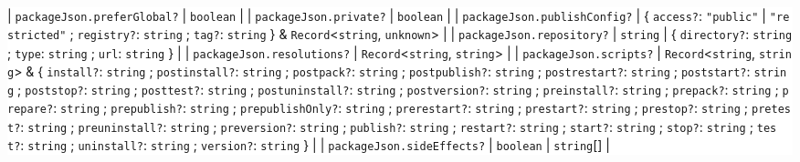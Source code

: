 | `packageJson.preferGlobal?`         | `boolean`                                                                                                                                                                                                                                                                                                                                                                                                                                                                                                                                                                                                                                                                                                                                             |
| `packageJson.private?`              | `boolean`                                                                                                                                                                                                                                                                                                                                                                                                                                                                                                                                                                                                                                                                                                                                             |
| `packageJson.publishConfig?`        | \{ `access?`: `"public"` \| `"restricted"` ; `registry?`: `string` ; `tag?`: `string` } & `Record`\<`string`, `unknown`\>                                                                                                                                                                                                                                                                                                                                                                                                                                                                                                                                                                                                                             |
| `packageJson.repository?`           | `string` \| \{ `directory?`: `string` ; `type`: `string` ; `url`: `string` }                                                                                                                                                                                                                                                                                                                                                                                                                                                                                                                                                                                                                                                                          |
| `packageJson.resolutions?`          | `Record`\<`string`, `string`\>                                                                                                                                                                                                                                                                                                                                                                                                                                                                                                                                                                                                                                                                                                                        |
| `packageJson.scripts?`              | `Record`\<`string`, `string`\> & \{ `install?`: `string` ; `postinstall?`: `string` ; `postpack?`: `string` ; `postpublish?`: `string` ; `postrestart?`: `string` ; `poststart?`: `string` ; `poststop?`: `string` ; `posttest?`: `string` ; `postuninstall?`: `string` ; `postversion?`: `string` ; `preinstall?`: `string` ; `prepack?`: `string` ; `prepare?`: `string` ; `prepublish?`: `string` ; `prepublishOnly?`: `string` ; `prerestart?`: `string` ; `prestart?`: `string` ; `prestop?`: `string` ; `pretest?`: `string` ; `preuninstall?`: `string` ; `preversion?`: `string` ; `publish?`: `string` ; `restart?`: `string` ; `start?`: `string` ; `stop?`: `string` ; `test?`: `string` ; `uninstall?`: `string` ; `version?`: `string` } |
| `packageJson.sideEffects?`          | `boolean` \| `string`[]                                                                                                                                                                                                                                                                                                                                                                                                                                                                                                                                                                                                                                                                                                                               |